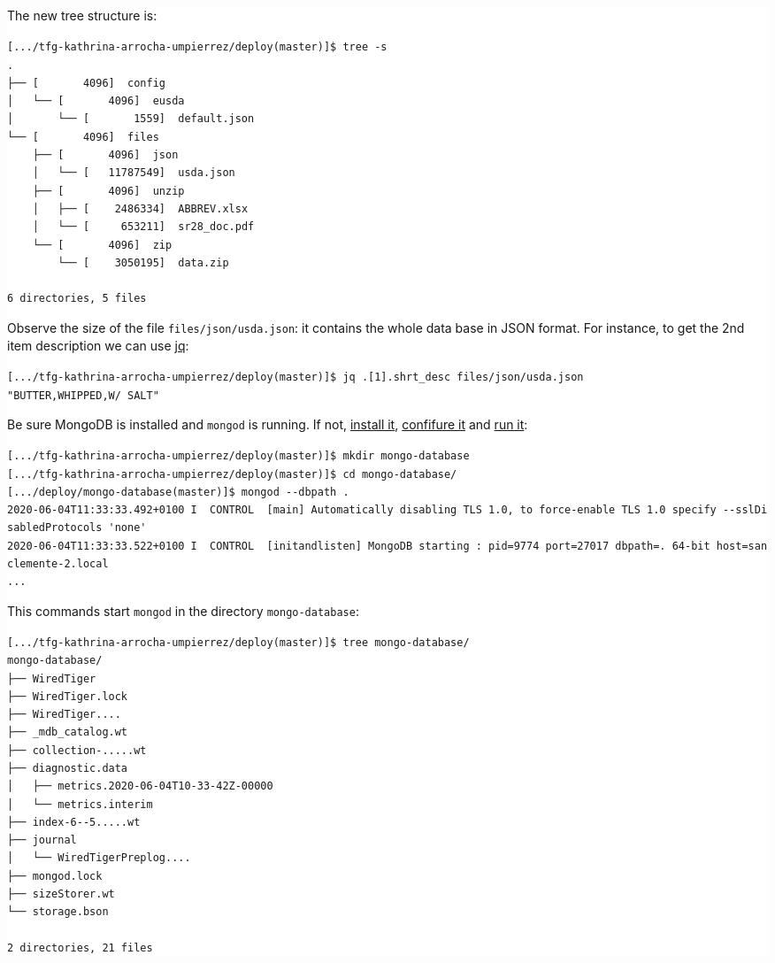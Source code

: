 The new tree structure is:

```
[.../tfg-kathrina-arrocha-umpierrez/deploy(master)]$ tree -s
.
├── [       4096]  config
│   └── [       4096]  eusda
│       └── [       1559]  default.json
└── [       4096]  files
    ├── [       4096]  json
    │   └── [   11787549]  usda.json
    ├── [       4096]  unzip
    │   ├── [    2486334]  ABBREV.xlsx
    │   └── [     653211]  sr28_doc.pdf
    └── [       4096]  zip
        └── [    3050195]  data.zip

6 directories, 5 files
```

Observe the size of the file `files/json/usda.json`: it contains the whole data base in JSON format. For instance, to get the 2nd item description we can use [jq](https://stedolan.github.io/jq/):

```
[.../tfg-kathrina-arrocha-umpierrez/deploy(master)]$ jq .[1].shrt_desc files/json/usda.json
"BUTTER,WHIPPED,W/ SALT"
```

Be sure MongoDB is installed and `mongod` is running. If not,
[install it](https://docs.mongodb.com/manual/installation/),
[confifure it](https://docs.mongodb.com/manual/reference/configuration-options/)
and [run it](https://docs.mongodb.com/manual/tutorial/manage-mongodb-processes/):

```
[.../tfg-kathrina-arrocha-umpierrez/deploy(master)]$ mkdir mongo-database
[.../tfg-kathrina-arrocha-umpierrez/deploy(master)]$ cd mongo-database/
[.../deploy/mongo-database(master)]$ mongod --dbpath .
2020-06-04T11:33:33.492+0100 I  CONTROL  [main] Automatically disabling TLS 1.0, to force-enable TLS 1.0 specify --sslDisabledProtocols 'none'
2020-06-04T11:33:33.522+0100 I  CONTROL  [initandlisten] MongoDB starting : pid=9774 port=27017 dbpath=. 64-bit host=sanclemente-2.local
...
```

This commands start `mongod` in the directory `mongo-database`:

```
[.../tfg-kathrina-arrocha-umpierrez/deploy(master)]$ tree mongo-database/
mongo-database/
├── WiredTiger
├── WiredTiger.lock
├── WiredTiger....
├── _mdb_catalog.wt
├── collection-.....wt
├── diagnostic.data
│   ├── metrics.2020-06-04T10-33-42Z-00000
│   └── metrics.interim
├── index-6--5.....wt
├── journal
│   └── WiredTigerPreplog....
├── mongod.lock
├── sizeStorer.wt
└── storage.bson

2 directories, 21 files
```
